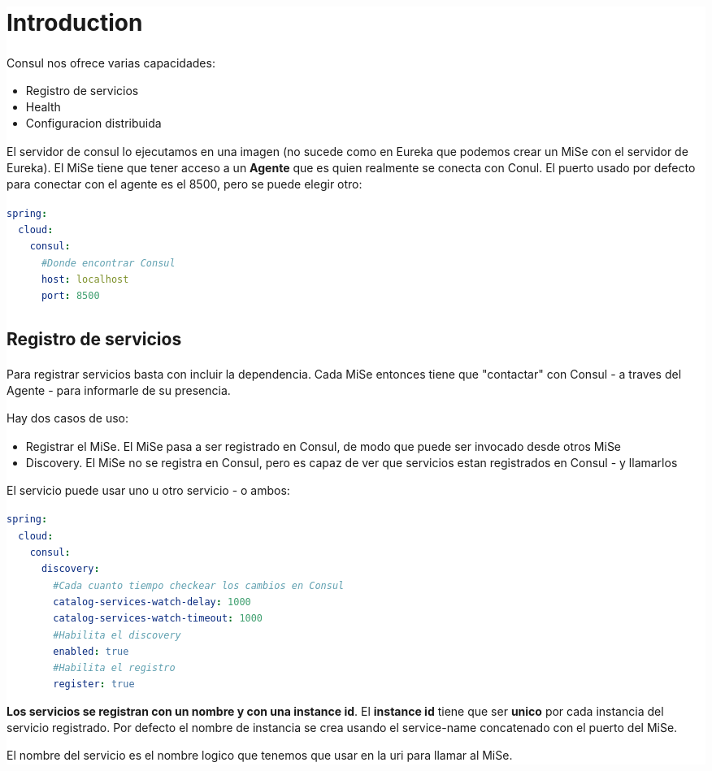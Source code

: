# Introduction

Consul nos ofrece varias capacidades:

- Registro de servicios
- Health
- Configuracion distribuida

El servidor de consul lo ejecutamos en una imagen (no sucede como en Eureka que podemos crear un MiSe con el servidor de Eureka).
El MiSe tiene que tener acceso a un __Agente__ que es quien realmente se conecta con Conul. El puerto usado por defecto para conectar con el agente es el 8500, pero se puede elegir otro:

```yml
spring:
  cloud:
    consul:
      #Donde encontrar Consul
      host: localhost
      port: 8500
```

## Registro de servicios

Para registrar servicios basta con incluir la dependencia. Cada MiSe entonces tiene que "contactar" con Consul - a traves del Agente - para informarle de su presencia.

Hay dos casos de uso:

- Registrar el MiSe. El MiSe pasa a ser registrado en Consul, de modo que puede ser invocado desde otros MiSe
- Discovery. El MiSe no se registra en Consul, pero es capaz de ver que servicios estan registrados en Consul - y llamarlos

El servicio puede usar uno u otro servicio - o ambos:

```yml
spring:
  cloud:
    consul:
      discovery:
        #Cada cuanto tiempo checkear los cambios en Consul
        catalog-services-watch-delay: 1000
        catalog-services-watch-timeout: 1000
        #Habilita el discovery
        enabled: true
        #Habilita el registro
        register: true
```

__Los servicios se registran con un nombre y con una instance id__. El __instance id__ tiene que ser __unico__ por cada instancia del servicio registrado. Por defecto el nombre de instancia se crea usando el service-name concatenado con el puerto del MiSe.

El nombre del servicio es el nombre logico que tenemos que usar en la uri para llamar al MiSe.
